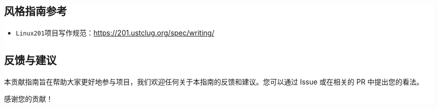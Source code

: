 ## 风格指南参考

- `Linux201`项目写作规范：<https://201.ustclug.org/spec/writing/>

## 反馈与建议

本贡献指南旨在帮助大家更好地参与项目，我们欢迎任何关于本指南的反馈和建议。您可以通过 Issue 或在相关的 PR 中提出您的看法。

感谢您的贡献！

